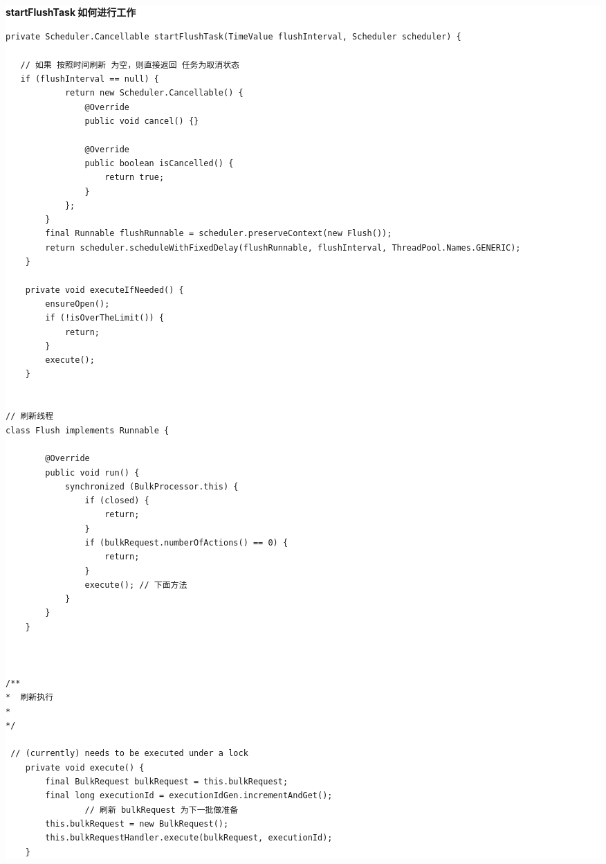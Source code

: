 **startFlushTask 如何进行工作**

```text
private Scheduler.Cancellable startFlushTask(TimeValue flushInterval, Scheduler scheduler) {
   
   // 如果 按照时间刷新 为空，则直接返回 任务为取消状态
   if (flushInterval == null) {
            return new Scheduler.Cancellable() {
                @Override
                public void cancel() {}

                @Override
                public boolean isCancelled() {
                    return true;
                }
            };
        }
        final Runnable flushRunnable = scheduler.preserveContext(new Flush());
        return scheduler.scheduleWithFixedDelay(flushRunnable, flushInterval, ThreadPool.Names.GENERIC);
    }

    private void executeIfNeeded() {
        ensureOpen();
        if (!isOverTheLimit()) {
            return;
        }
        execute();
    }


// 刷新线程
class Flush implements Runnable {

        @Override
        public void run() {
            synchronized (BulkProcessor.this) {
                if (closed) {
                    return;
                }
                if (bulkRequest.numberOfActions() == 0) {
                    return;
                }
                execute(); // 下面方法
            }
        }
    }



/**
*  刷新执行
*
*/

 // (currently) needs to be executed under a lock
    private void execute() {
        final BulkRequest bulkRequest = this.bulkRequest;
        final long executionId = executionIdGen.incrementAndGet();
				// 刷新 bulkRequest 为下一批做准备
        this.bulkRequest = new BulkRequest();
        this.bulkRequestHandler.execute(bulkRequest, executionId);
    }

```